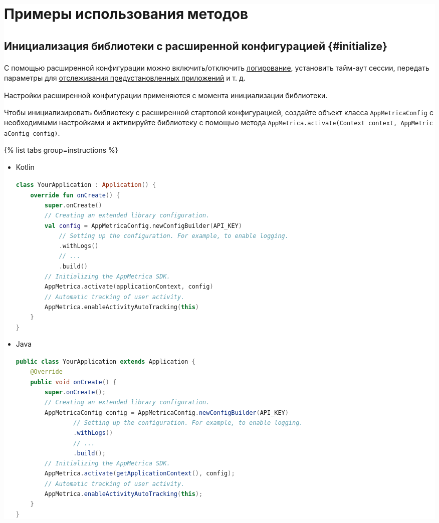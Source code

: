 # Примеры использования методов

## Инициализация библиотеки с расширенной конфигурацией {#initialize}

С помощью расширенной конфигурации можно включить/отключить [логирование](android-logs.md), установить тайм-аут сессии, передать параметры для [отслеживания предустановленных приложений](../../../mobile-tracking/preinstalled-app-attr.md) и т. д.

Настройки расширенной конфигурации применяются с момента инициализации библиотеки.

Чтобы инициализировать библиотеку с расширенной стартовой конфигурацией, создайте объект класса `AppMetricaConfig` с необходимыми настройками и активируйте библиотеку с помощью метода `AppMetrica.activate(Context context, AppMetricaConfig config)`. 

{% list tabs group=instructions %}

- Kotlin

  ```kotlin translate=no
  class YourApplication : Application() {
      override fun onCreate() {
          super.onCreate()
          // Creating an extended library configuration.
          val config = AppMetricaConfig.newConfigBuilder(API_KEY)
              // Setting up the configuration. For example, to enable logging.
              .withLogs()
              // ...
              .build()
          // Initializing the AppMetrica SDK.
          AppMetrica.activate(applicationContext, config)
          // Automatic tracking of user activity.
          AppMetrica.enableActivityAutoTracking(this)
      }
  }
  ```

- Java

  ```java translate=no
  public class YourApplication extends Application {
      @Override
      public void onCreate() {
          super.onCreate();
          // Creating an extended library configuration.
          AppMetricaConfig config = AppMetricaConfig.newConfigBuilder(API_KEY)
                  // Setting up the configuration. For example, to enable logging.
                  .withLogs()
                  // ...
                  .build();
          // Initializing the AppMetrica SDK.
          AppMetrica.activate(getApplicationContext(), config);
          // Automatic tracking of user activity.
          AppMetrica.enableActivityAutoTracking(this);
      }
  }
  ```
